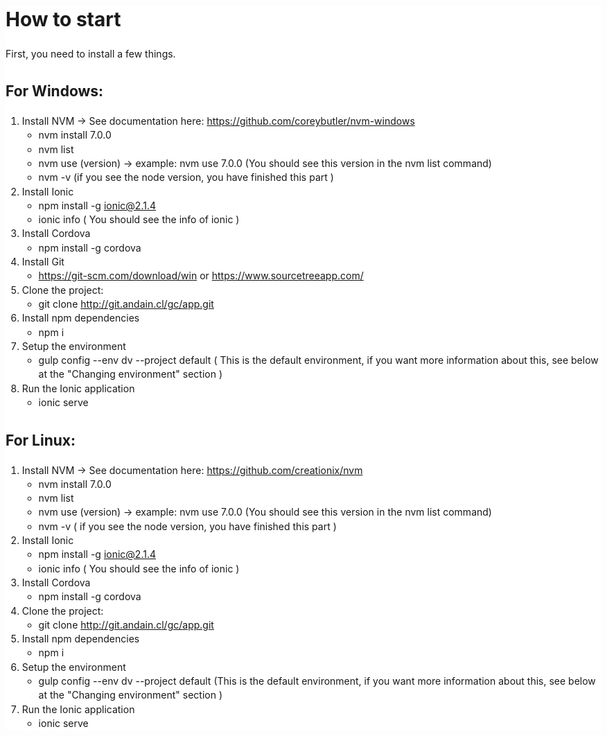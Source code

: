 # How to start
First, you need to install a few things.

## For Windows:
1. Install NVM -> See documentation here: https://github.com/coreybutler/nvm-windows <br />
	- nvm install 7.0.0 <br />
	- nvm list <br />
	- nvm use (version) -> example: nvm use 7.0.0 (You should see this version in the nvm list command) <br />
	- nvm -v (if you see the node version, you have finished this part ) <br />
2. Install Ionic <br />
	- npm install -g ionic@2.1.4 <br />
	- ionic info ( You should see the info of ionic ) <br />
3. Install Cordova <br />
	- npm install -g cordova <br />
4. Install Git
	- https://git-scm.com/download/win or https://www.sourcetreeapp.com/
5. Clone the project: <br />
	- git clone http://git.andain.cl/gc/app.git <br />
6. Install npm dependencies <br />
	- npm i <br />
7. Setup the environment <br />
	- gulp config --env dv --project default ( This is the default environment, if you want more information about this, see below at the "Changing environment" section ) <br />
8. Run the Ionic application <br />
	- ionic serve <br />

## For Linux: <br />
1. Install NVM -> See documentation here: https://github.com/creationix/nvm <br />
	- nvm install 7.0.0 <br />
	- nvm list <br />
	- nvm use (version) ->  example: nvm use 7.0.0 (You should see this version in the nvm list command) <br />
	- nvm -v ( if you see the node version, you have finished this part ) <br />
2. Install Ionic <br />
	- npm install -g ionic@2.1.4 <br />
	- ionic info ( You should see the info of ionic ) <br />
3. Install Cordova <br />
	- npm install -g cordova <br />
4. Clone the project: <br />
	- git clone http://git.andain.cl/gc/app.git <br />
5. Install npm dependencies <br />
	- npm i <br />
6. Setup the environment <br />
	- gulp config --env dv --project default (This is the default environment, if you want more information about this, see below at the "Changing environment" section ) <br />
7. Run the Ionic application <br />
	- ionic serve <br />
